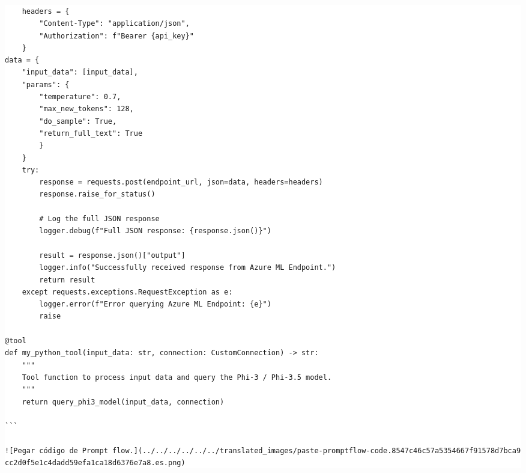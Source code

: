         headers = {
            "Content-Type": "application/json",
            "Authorization": f"Bearer {api_key}"
        }
    data = {
        "input_data": [input_data],
        "params": {
            "temperature": 0.7,
            "max_new_tokens": 128,
            "do_sample": True,
            "return_full_text": True
            }
        }
        try:
            response = requests.post(endpoint_url, json=data, headers=headers)
            response.raise_for_status()
            
            # Log the full JSON response
            logger.debug(f"Full JSON response: {response.json()}")

            result = response.json()["output"]
            logger.info("Successfully received response from Azure ML Endpoint.")
            return result
        except requests.exceptions.RequestException as e:
            logger.error(f"Error querying Azure ML Endpoint: {e}")
            raise

    @tool
    def my_python_tool(input_data: str, connection: CustomConnection) -> str:
        """
        Tool function to process input data and query the Phi-3 / Phi-3.5 model.
        """
        return query_phi3_model(input_data, connection)

    ```

    ![Pegar código de Prompt flow.](../../../../../../translated_images/paste-promptflow-code.8547c46c57a5354667f91578d7bca9cc2d0f5e1c4dadd59efa1ca18d6376e7a8.es.png)
